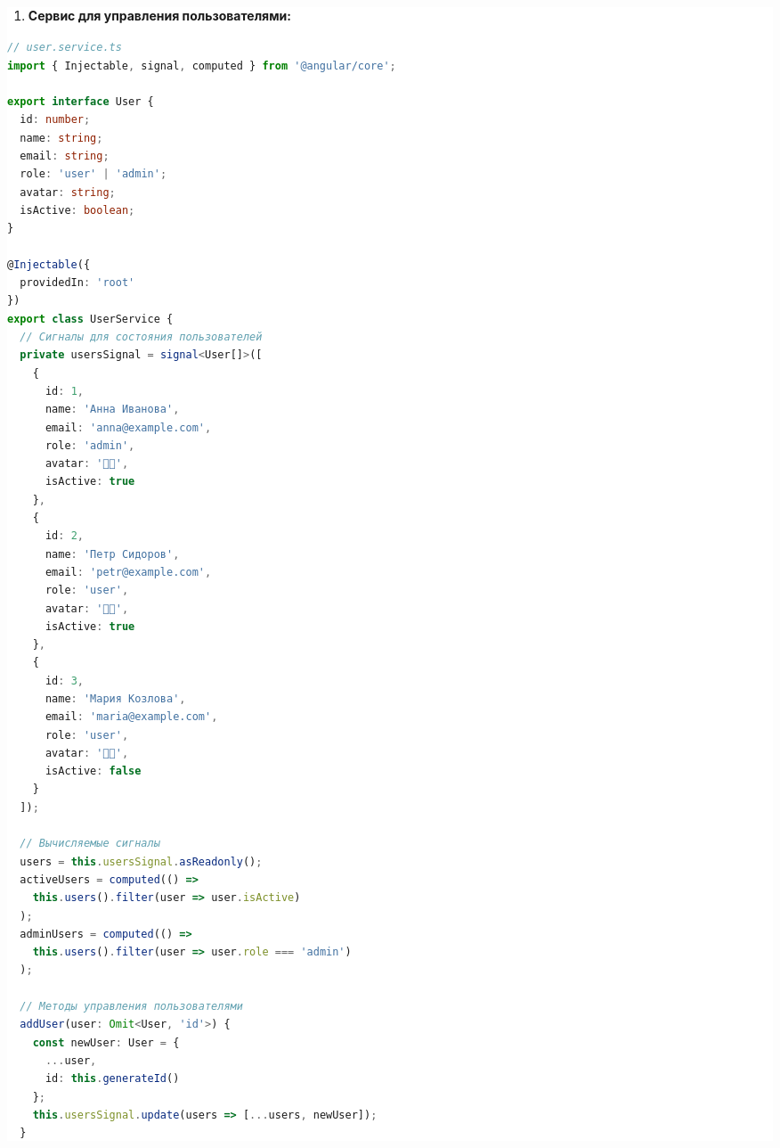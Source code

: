1. **Сервис для управления пользователями:**
```typescript
// user.service.ts
import { Injectable, signal, computed } from '@angular/core';

export interface User {
  id: number;
  name: string;
  email: string;
  role: 'user' | 'admin';
  avatar: string;
  isActive: boolean;
}

@Injectable({
  providedIn: 'root'
})
export class UserService {
  // Сигналы для состояния пользователей
  private usersSignal = signal<User[]>([
    {
      id: 1,
      name: 'Анна Иванова',
      email: 'anna@example.com',
      role: 'admin',
      avatar: '👩‍💼',
      isActive: true
    },
    {
      id: 2,
      name: 'Петр Сидоров',
      email: 'petr@example.com',
      role: 'user',
      avatar: '👨‍💻',
      isActive: true
    },
    {
      id: 3,
      name: 'Мария Козлова',
      email: 'maria@example.com',
      role: 'user',
      avatar: '👩‍🎨',
      isActive: false
    }
  ]);

  // Вычисляемые сигналы
  users = this.usersSignal.asReadonly();
  activeUsers = computed(() => 
    this.users().filter(user => user.isActive)
  );
  adminUsers = computed(() =>
    this.users().filter(user => user.role === 'admin')
  );

  // Методы управления пользователями
  addUser(user: Omit<User, 'id'>) {
    const newUser: User = {
      ...user,
      id: this.generateId()
    };
    this.usersSignal.update(users => [...users, newUser]);
  }

```